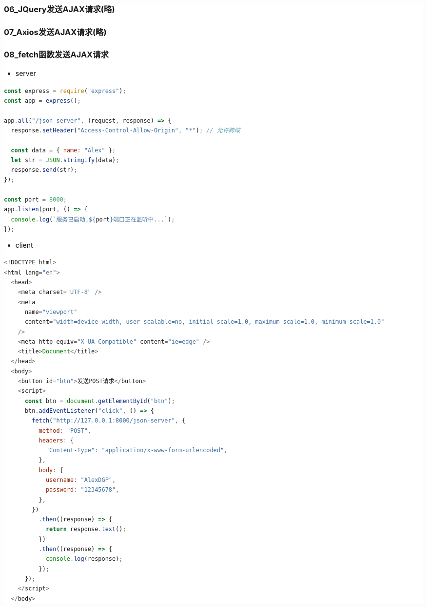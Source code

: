 ### 06_JQuery发送AJAX请求(略)

### 07_Axios发送AJAX请求(略)

### 08_fetch函数发送AJAX请求

- server

```js
const express = require("express");
const app = express();

app.all("/json-server", (request, response) => {
  response.setHeader("Access-Control-Allow-Origin", "*"); // 允许跨域

  const data = { name: "Alex" };
  let str = JSON.stringify(data);
  response.send(str);
});

const port = 8000;
app.listen(port, () => {
  console.log(`服务已启动,${port}端口正在监听中...`);
});
```

- client

```js
<!DOCTYPE html>
<html lang="en">
  <head>
    <meta charset="UTF-8" />
    <meta
      name="viewport"
      content="width=device-width, user-scalable=no, initial-scale=1.0, maximum-scale=1.0, minimum-scale=1.0"
    />
    <meta http-equiv="X-UA-Compatible" content="ie=edge" />
    <title>Document</title>
  </head>
  <body>
    <button id="btn">发送POST请求</button>
    <script>
      const btn = document.getElementById("btn");
      btn.addEventListener("click", () => {
        fetch("http://127.0.0.1:8000/json-server", {
          method: "POST",
          headers: {
            "Content-Type": "application/x-www-form-urlencoded",
          },
          body: {
            username: "AlexDGP",
            password: "12345678",
          },
        })
          .then((response) => {
            return response.text();
          })
          .then((response) => {
            console.log(response);
          });
      });
    </script>
  </body>
```